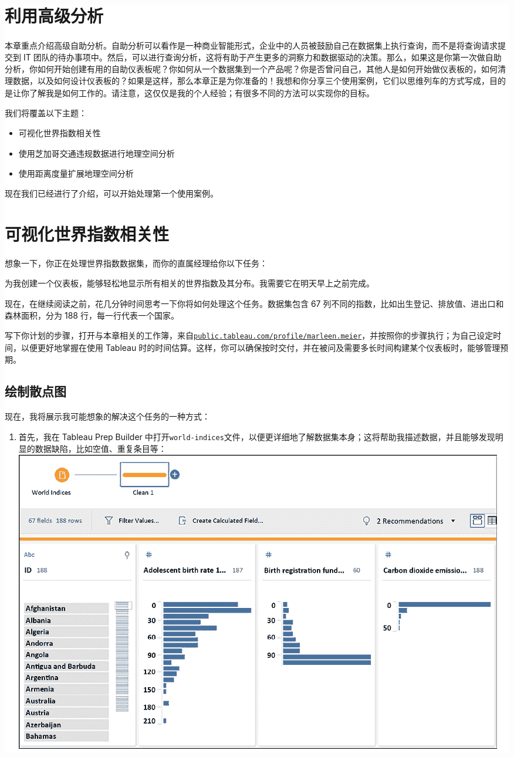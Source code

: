 # 利用高级分析

本章重点介绍高级自助分析。自助分析可以看作是一种商业智能形式，企业中的人员被鼓励自己在数据集上执行查询，而不是将查询请求提交到 IT 团队的待办事项中。然后，可以进行查询分析，这将有助于产生更多的洞察力和数据驱动的决策。那么，如果这是你第一次做自助分析，你如何开始创建有用的自助仪表板呢？你如何从一个数据集到一个产品呢？你是否曾问自己，其他人是如何开始做仪表板的，如何清理数据，以及如何设计仪表板的？如果是这样，那么本章正是为你准备的！我想和你分享三个使用案例，它们以思维列车的方式写成，目的是让你了解我是如何工作的。请注意，这仅仅是我的个人经验；有很多不同的方法可以实现你的目标。

我们将覆盖以下主题：

+   可视化世界指数相关性

+   使用芝加哥交通违规数据进行地理空间分析

+   使用距离度量扩展地理空间分析

现在我们已经进行了介绍，可以开始处理第一个使用案例。

# 可视化世界指数相关性

想象一下，你正在处理世界指数数据集，而你的直属经理给你以下任务：

为我创建一个仪表板，能够轻松地显示所有相关的世界指数及其分布。我需要它在明天早上之前完成。

现在，在继续阅读之前，花几分钟时间思考一下你将如何处理这个任务。数据集包含 67 列不同的指数，比如出生登记、排放值、进出口和森林面积，分为 188 行，每一行代表一个国家。

写下你计划的步骤，打开与本章相关的工作簿，来自[`public.tableau.com/profile/marleen.meier`](https://public.tableau.com/profile/marleen.meier)，并按照你的步骤执行；为自己设定时间，以便更好地掌握在使用 Tableau 时的时间估算。这样，你可以确保按时交付，并在被问及需要多长时间构建某个仪表板时，能够管理预期。

## 绘制散点图

现在，我将展示我可能想象的解决这个任务的一种方式：

1.  首先，我在 Tableau Prep Builder 中打开`world-indices`文件，以便更详细地了解数据集本身；这将帮助我描述数据，并且能够发现明显的数据缺陷，比如空值、重复条目等：![](img/B18435_12_01.png)
